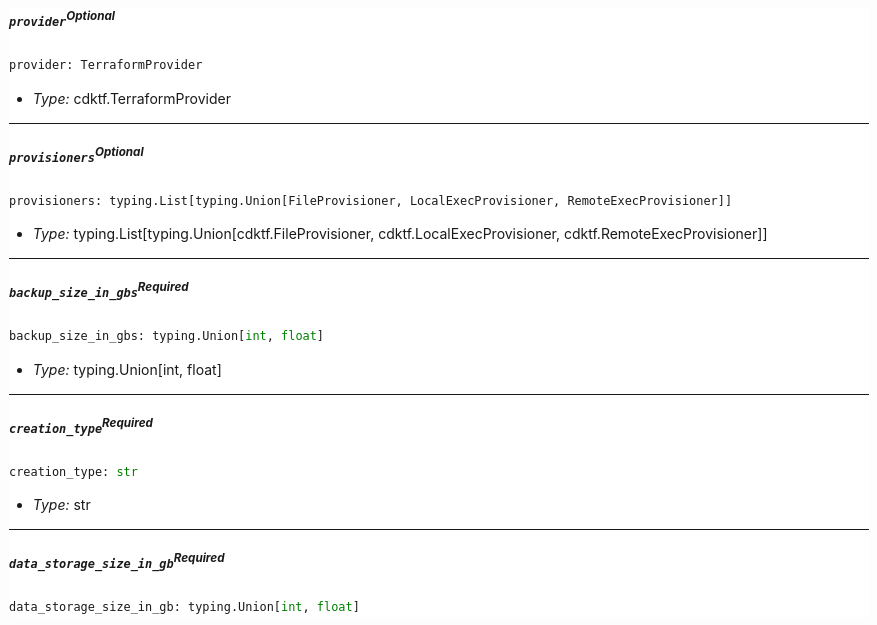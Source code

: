 ##### `provider`<sup>Optional</sup> <a name="provider" id="rhizo-co-terraform-provider-oci.mysqlMysqlBackup.MysqlMysqlBackup.property.provider"></a>

```python
provider: TerraformProvider
```

- *Type:* cdktf.TerraformProvider

---

##### `provisioners`<sup>Optional</sup> <a name="provisioners" id="rhizo-co-terraform-provider-oci.mysqlMysqlBackup.MysqlMysqlBackup.property.provisioners"></a>

```python
provisioners: typing.List[typing.Union[FileProvisioner, LocalExecProvisioner, RemoteExecProvisioner]]
```

- *Type:* typing.List[typing.Union[cdktf.FileProvisioner, cdktf.LocalExecProvisioner, cdktf.RemoteExecProvisioner]]

---

##### `backup_size_in_gbs`<sup>Required</sup> <a name="backup_size_in_gbs" id="rhizo-co-terraform-provider-oci.mysqlMysqlBackup.MysqlMysqlBackup.property.backupSizeInGbs"></a>

```python
backup_size_in_gbs: typing.Union[int, float]
```

- *Type:* typing.Union[int, float]

---

##### `creation_type`<sup>Required</sup> <a name="creation_type" id="rhizo-co-terraform-provider-oci.mysqlMysqlBackup.MysqlMysqlBackup.property.creationType"></a>

```python
creation_type: str
```

- *Type:* str

---

##### `data_storage_size_in_gb`<sup>Required</sup> <a name="data_storage_size_in_gb" id="rhizo-co-terraform-provider-oci.mysqlMysqlBackup.MysqlMysqlBackup.property.dataStorageSizeInGb"></a>

```python
data_storage_size_in_gb: typing.Union[int, float]
```
